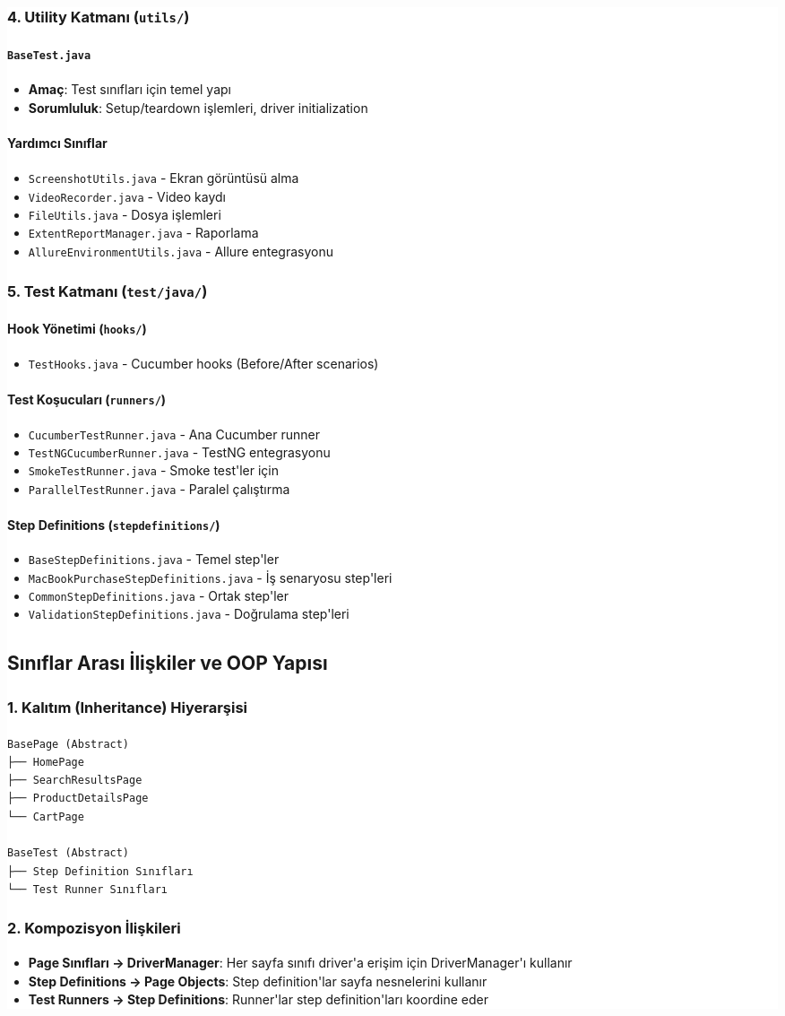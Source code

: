 ### 4. Utility Katmanı (`utils/`)

#### `BaseTest.java`
- **Amaç**: Test sınıfları için temel yapı
- **Sorumluluk**: Setup/teardown işlemleri, driver initialization

#### Yardımcı Sınıflar
- `ScreenshotUtils.java` - Ekran görüntüsü alma
- `VideoRecorder.java` - Video kaydı
- `FileUtils.java` - Dosya işlemleri
- `ExtentReportManager.java` - Raporlama
- `AllureEnvironmentUtils.java` - Allure entegrasyonu

### 5. Test Katmanı (`test/java/`)

#### Hook Yönetimi (`hooks/`)
- `TestHooks.java` - Cucumber hooks (Before/After scenarios)

#### Test Koşucuları (`runners/`)
- `CucumberTestRunner.java` - Ana Cucumber runner
- `TestNGCucumberRunner.java` - TestNG entegrasyonu
- `SmokeTestRunner.java` - Smoke test'ler için
- `ParallelTestRunner.java` - Paralel çalıştırma

#### Step Definitions (`stepdefinitions/`)
- `BaseStepDefinitions.java` - Temel step'ler
- `MacBookPurchaseStepDefinitions.java` - İş senaryosu step'leri
- `CommonStepDefinitions.java` - Ortak step'ler
- `ValidationStepDefinitions.java` - Doğrulama step'leri

## Sınıflar Arası İlişkiler ve OOP Yapısı

### 1. Kalıtım (Inheritance) Hiyerarşisi

```
BasePage (Abstract)
├── HomePage
├── SearchResultsPage  
├── ProductDetailsPage
└── CartPage

BaseTest (Abstract)
├── Step Definition Sınıfları
└── Test Runner Sınıfları
```

### 2. Kompozisyon İlişkileri

- **Page Sınıfları → DriverManager**: Her sayfa sınıfı driver'a erişim için DriverManager'ı kullanır
- **Step Definitions → Page Objects**: Step definition'lar sayfa nesnelerini kullanır
- **Test Runners → Step Definitions**: Runner'lar step definition'ları koordine eder
